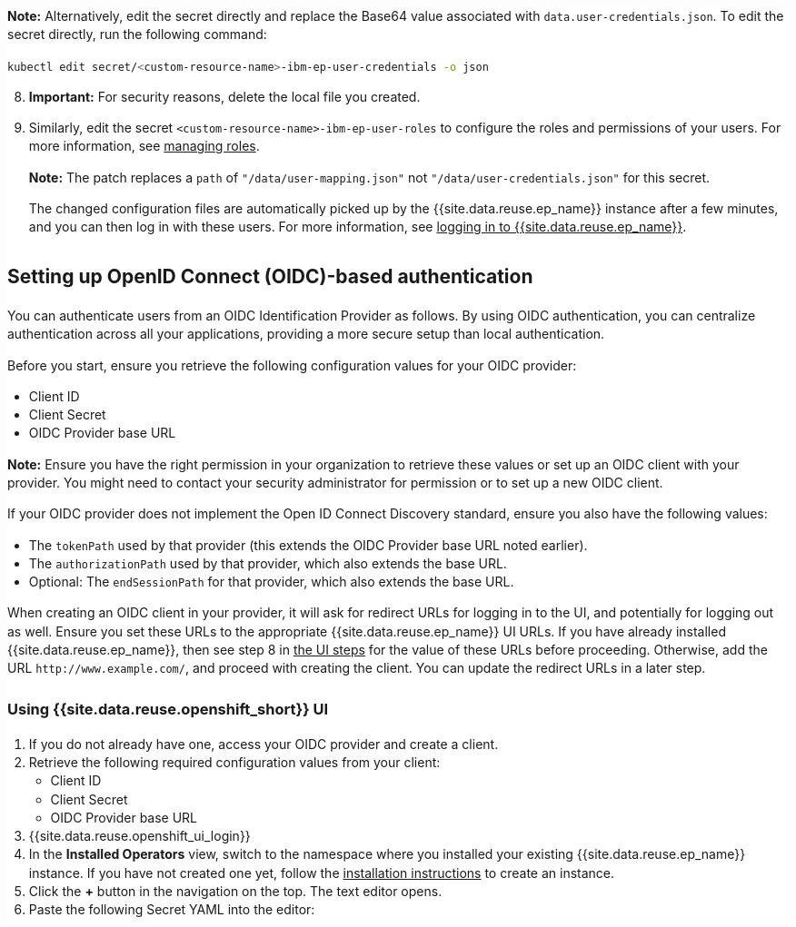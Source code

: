    **Note:** Alternatively, edit the secret directly and replace the Base64 value associated with `data.user-credentials.json`. To edit the secret directly, run the following command:

   ```bash
   kubectl edit secret/<custom-resource-name>-ibm-ep-user-credentials -o json
   ```

8. **Important:** For security reasons, delete the local file you created.

9. Similarly, edit the secret `<custom-resource-name>-ibm-ep-user-roles` to configure the roles and permissions of your users. For more information, see [managing roles](../user-roles).
   
   **Note:** The patch replaces a `path` of `"/data/user-mapping.json"` not `"/data/user-credentials.json"` for this secret.
      
    The changed configuration files are automatically picked up by the {{site.data.reuse.ep_name}} instance after a few minutes, and you can then log in with these users. For more information, see [logging in to {{site.data.reuse.ep_name}}](../../getting-started/logging-in).


## Setting up OpenID Connect (OIDC)-based authentication

You can authenticate users from an OIDC Identification Provider as follows. By using OIDC authentication, you can centralize authentication across all your applications, providing a more secure setup than local authentication.

Before you start, ensure you retrieve the following configuration values for your OIDC provider:
  - Client ID
  - Client Secret
  - OIDC Provider base URL

**Note:** Ensure you have the right permission in your organization to retrieve these values or set up an OIDC client with your provider. You might need to contact your security administrator for permission or to set up a new OIDC client.

If your OIDC provider does not implement the Open ID Connect Discovery standard, ensure you also have the following values:
  - The `tokenPath` used by that provider (this extends the OIDC Provider base URL noted earlier).
  - The `authorizationPath` used by that provider, which also extends the base URL.
  - Optional: The `endSessionPath` for that provider, which also extends the base URL.

When creating an OIDC client in your provider, it will ask for redirect URLs for logging in to the UI, and potentially for logging out as well. Ensure you set these URLs to the appropriate {{site.data.reuse.ep_name}} UI URLs. If you have already installed {{site.data.reuse.ep_name}}, then see step 8 in [the UI steps](#using-openshift-container-platform-ui-1) for the value of these URLs before proceeding. Otherwise, add the URL `http://www.example.com/`, and proceed with creating the client. You can update the redirect URLs in a later step.

### Using {{site.data.reuse.openshift_short}} UI

1. If you do not already have one, access your OIDC provider and create a client.
2. Retrieve the following required configuration values from your client:
    - Client ID
    - Client Secret
    - OIDC Provider base URL
3. {{site.data.reuse.openshift_ui_login}}
4. In the **Installed Operators** view, switch to the namespace where you installed your existing {{site.data.reuse.ep_name}} instance. If you have not created one yet, follow the [installation instructions](../../installing/installing/#install-an-event-processing-instance) to create an instance.
5. Click the **+** button in the navigation on the top. The text editor opens.
6. Paste the following Secret YAML into the editor:
